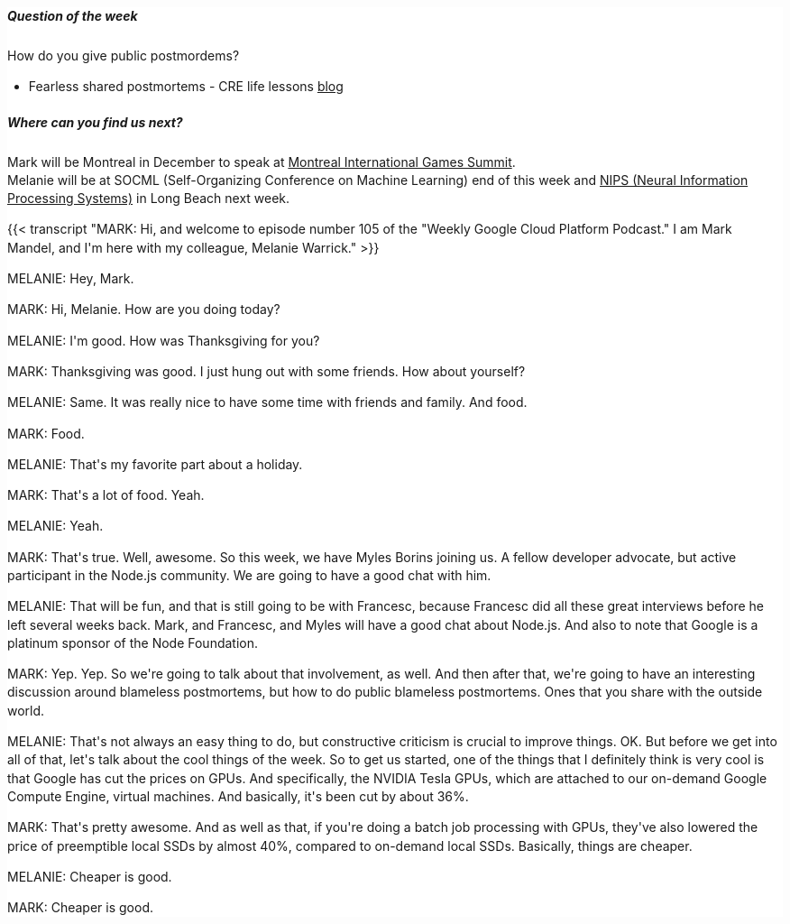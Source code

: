 ##### Question of the week

How do you give public postmordems?

- Fearless shared postmortems - CRE life lessons [blog](https://cloudplatform.googleblog.com/2017/11/fearless-shared-postmortems-CRE-life-lessons.html)

##### Where can you find us next?

Mark will be Montreal in December to speak at [Montreal International Games Summit](http://www.migs17.com/en/home/).  
Melanie will be at SOCML (Self-Organizing Conference on Machine Learning) end of this week and [NIPS (Neural Information Processing Systems)](https://nips.cc/) in Long Beach next week.

{{< transcript "MARK: Hi, and welcome to episode number 105 of the \"Weekly Google Cloud Platform Podcast.\" I am Mark Mandel, and I'm here with my colleague, Melanie Warrick." >}}

MELANIE: Hey, Mark. 

MARK: Hi, Melanie. How are you doing today? 

MELANIE: I'm good. How was Thanksgiving for you? 

MARK: Thanksgiving was good. I just hung out with some friends. How about yourself? 

MELANIE: Same. It was really nice to have some time with friends and family. And food. 

MARK: Food. 

MELANIE: That's my favorite part about a holiday. 

MARK: That's a lot of food. Yeah. 

MELANIE: Yeah. 

MARK: That's true. Well, awesome. So this week, we have Myles Borins joining us. A fellow developer advocate, but active participant in the Node.js community. We are going to have a good chat with him. 

MELANIE: That will be fun, and that is still going to be with Francesc, because Francesc did all these great interviews before he left several weeks back. Mark, and Francesc, and Myles will have a good chat about Node.js. And also to note that Google is a platinum sponsor of the Node Foundation. 

MARK: Yep. Yep. So we're going to talk about that involvement, as well. And then after that, we're going to have an interesting discussion around blameless postmortems, but how to do public blameless postmortems. Ones that you share with the outside world. 

MELANIE: That's not always an easy thing to do, but constructive criticism is crucial to improve things. OK. But before we get into all of that, let's talk about the cool things of the week. So to get us started, one of the things that I definitely think is very cool is that Google has cut the prices on GPUs. And specifically, the NVIDIA Tesla GPUs, which are attached to our on-demand Google Compute Engine, virtual machines. And basically, it's been cut by about 36%. 

MARK: That's pretty awesome. And as well as that, if you're doing a batch job processing with GPUs, they've also lowered the price of preemptible local SSDs by almost 40%, compared to on-demand local SSDs. Basically, things are cheaper. 

MELANIE: Cheaper is good. 

MARK: Cheaper is good. 
